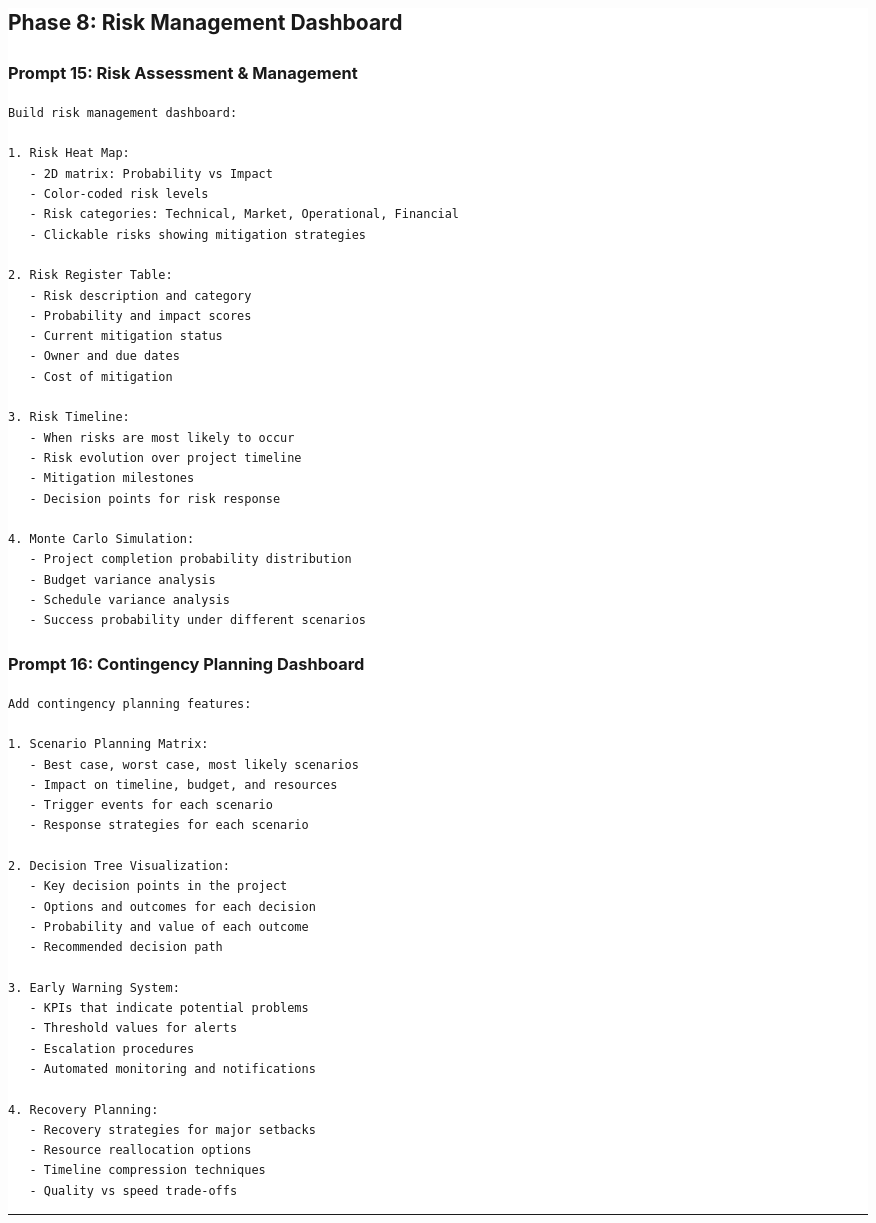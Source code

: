 
## Phase 8: Risk Management Dashboard

### Prompt 15: Risk Assessment & Management
```
Build risk management dashboard:

1. Risk Heat Map:
   - 2D matrix: Probability vs Impact
   - Color-coded risk levels
   - Risk categories: Technical, Market, Operational, Financial
   - Clickable risks showing mitigation strategies

2. Risk Register Table:
   - Risk description and category
   - Probability and impact scores
   - Current mitigation status
   - Owner and due dates
   - Cost of mitigation

3. Risk Timeline:
   - When risks are most likely to occur
   - Risk evolution over project timeline
   - Mitigation milestones
   - Decision points for risk response

4. Monte Carlo Simulation:
   - Project completion probability distribution
   - Budget variance analysis
   - Schedule variance analysis
   - Success probability under different scenarios
```

### Prompt 16: Contingency Planning Dashboard
```
Add contingency planning features:

1. Scenario Planning Matrix:
   - Best case, worst case, most likely scenarios
   - Impact on timeline, budget, and resources
   - Trigger events for each scenario
   - Response strategies for each scenario

2. Decision Tree Visualization:
   - Key decision points in the project
   - Options and outcomes for each decision
   - Probability and value of each outcome
   - Recommended decision path

3. Early Warning System:
   - KPIs that indicate potential problems
   - Threshold values for alerts
   - Escalation procedures
   - Automated monitoring and notifications

4. Recovery Planning:
   - Recovery strategies for major setbacks
   - Resource reallocation options
   - Timeline compression techniques
   - Quality vs speed trade-offs
```

---